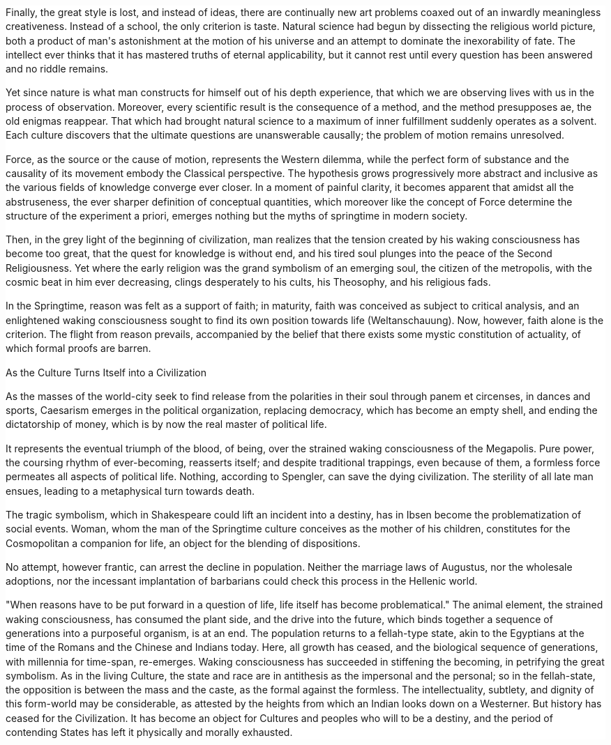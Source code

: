 Finally, the great style is lost, and instead of ideas, there are continually new art problems coaxed out of an inwardly meaningless creativeness. Instead of a school, the only criterion is taste. Natural science had begun by dissecting the religious world picture, both a product of man's astonishment at the motion of his universe and an attempt to dominate the inexorability of fate. The intellect ever thinks that it has mastered truths of eternal applicability, but it cannot rest until every question has been answered and no riddle remains.

Yet since nature is what man constructs for himself out of his depth experience, that which we are observing lives with us in the process of observation. Moreover, every scientific result is the consequence of a method, and the method presupposes ae, the old enigmas reappear. That which had brought natural science to a maximum of inner fulfillment suddenly operates as a solvent. Each culture discovers that the ultimate questions are unanswerable causally; the problem of motion remains unresolved.

Force, as the source or the cause of motion, represents the Western dilemma, while the perfect form of substance and the causality of its movement embody the Classical perspective. The hypothesis grows progressively more abstract and inclusive as the various fields of knowledge converge ever closer. In a moment of painful clarity, it becomes apparent that amidst all the abstruseness, the ever sharper definition of conceptual quantities, which moreover like the concept of Force determine the structure of the experiment a priori, emerges nothing but the myths of springtime in modern society.

Then, in the grey light of the beginning of civilization, man realizes that the tension created by his waking consciousness has become too great, that the quest for knowledge is without end, and his tired soul plunges into the peace of the Second Religiousness. Yet where the early religion was the grand symbolism of an emerging soul, the citizen of the metropolis, with the cosmic beat in him ever decreasing, clings desperately to his cults, his Theosophy, and his religious fads.

In the Springtime, reason was felt as a support of faith; in maturity, faith was conceived as subject to critical analysis, and an enlightened waking consciousness sought to find its own position towards life (Weltanschauung). Now, however, faith alone is the criterion. The flight from reason prevails, accompanied by the belief that there exists some mystic constitution of actuality, of which formal proofs are barren.

As the Culture Turns Itself into a Civilization

As the masses of the world-city seek to find release from the polarities in their soul through panem et circenses, in dances and sports, Caesarism emerges in the political organization, replacing democracy, which has become an empty shell, and ending the dictatorship of money, which is by now the real master of political life.

It represents the eventual triumph of the blood, of being, over the strained waking consciousness of the Megapolis. Pure power, the coursing rhythm of ever-becoming, reasserts itself; and despite traditional trappings, even because of them, a formless force permeates all aspects of political life. Nothing, according to Spengler, can save the dying civilization. The sterility of all late man ensues, leading to a metaphysical turn towards death.

The tragic symbolism, which in Shakespeare could lift an incident into a destiny, has in Ibsen become the problematization of social events. Woman, whom the man of the Springtime culture conceives as the mother of his children, constitutes for the Cosmopolitan a companion for life, an object for the blending of dispositions.

No attempt, however frantic, can arrest the decline in population. Neither the marriage laws of Augustus, nor the wholesale adoptions, nor the incessant implantation of barbarians could check this process in the Hellenic world.

"When reasons have to be put forward in a question of life, life itself has become problematical." The animal element, the strained waking consciousness, has consumed the plant side, and the drive into the future, which binds together a sequence of generations into a purposeful organism, is at an end. The population returns to a fellah-type state, akin to the Egyptians at the time of the Romans and the Chinese and Indians today. Here, all growth has ceased, and the biological sequence of generations, with millennia for time-span, re-emerges. Waking consciousness has succeeded in stiffening the becoming, in petrifying the great symbolism. As in the living Culture, the state and race are in antithesis as the impersonal and the personal; so in the fellah-state, the opposition is between the mass and the caste, as the formal against the formless. The intellectuality, subtlety, and dignity of this form-world may be considerable, as attested by the heights from which an Indian looks down on a Westerner. But history has ceased for the Civilization. It has become an object for Cultures and peoples who will to be a destiny, and the period of contending States has left it physically and morally exhausted.
